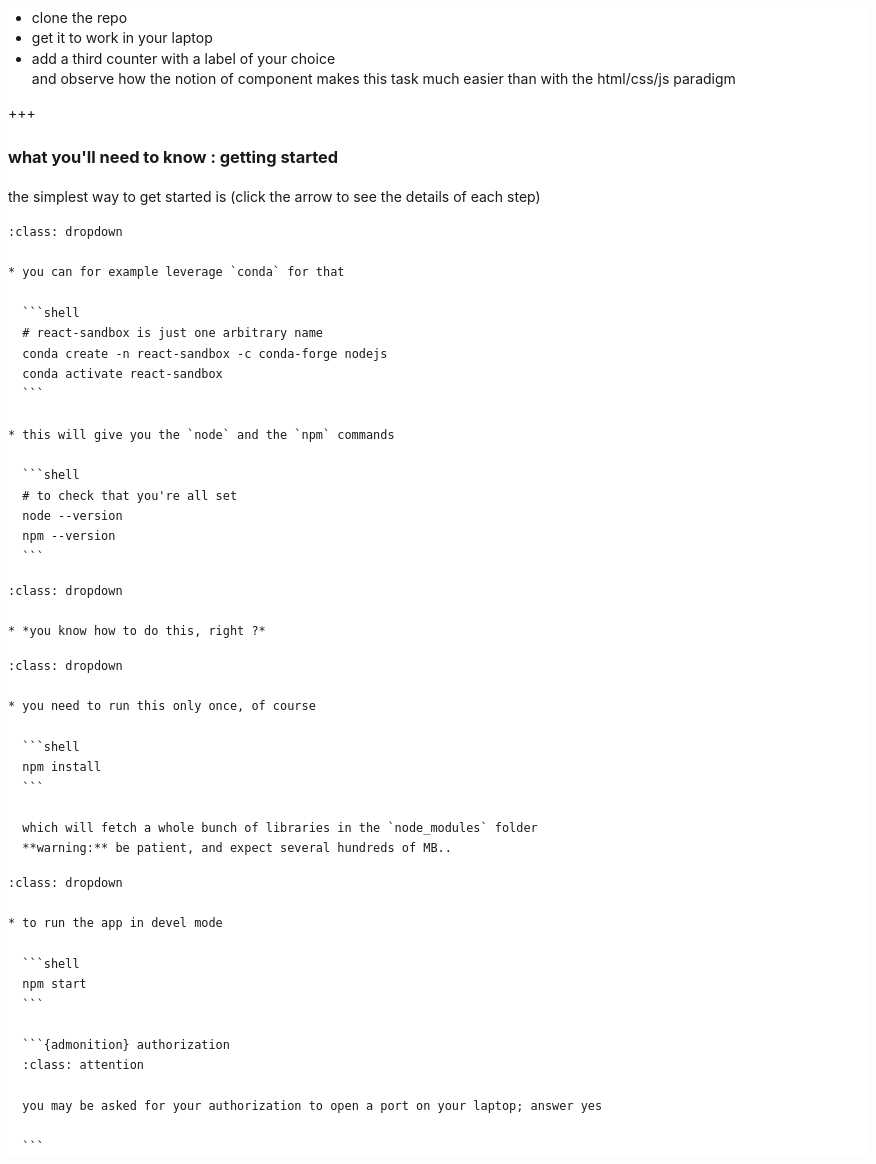 * clone the repo
* get it to work in your laptop
* add a third counter with a label of your choice  
  and observe how the notion of component makes this task much easier than with
  the html/css/js paradigm

+++

### what you'll need to know : getting started

the simplest way to get started is (click the arrow to see the details of each step)

````{admonition} you will need nodejs installed
:class: dropdown

* you can for example leverage `conda` for that

  ```shell
  # react-sandbox is just one arbitrary name
  conda create -n react-sandbox -c conda-forge nodejs
  conda activate react-sandbox
  ```

* this will give you the `node` and the `npm` commands

  ```shell
  # to check that you're all set
  node --version
  npm --version
  ```

````

````{admonition} clone the repo, and cd in there
:class: dropdown

* *you know how to do this, right ?*

````

````{admonition} install the dependencies
:class: dropdown

* you need to run this only once, of course

  ```shell
  npm install
  ```

  which will fetch a whole bunch of libraries in the `node_modules` folder  
  **warning:** be patient, and expect several hundreds of MB..

````

````{admonition} start the development server
:class: dropdown

* to run the app in devel mode

  ```shell
  npm start
  ```

  ```{admonition} authorization
  :class: attention

  you may be asked for your authorization to open a port on your laptop; answer yes

  ```
````